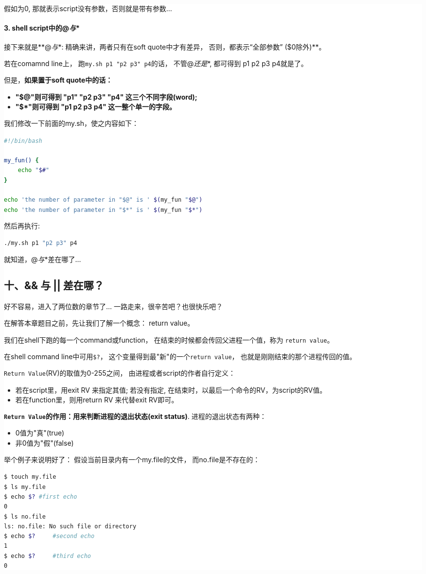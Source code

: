 假如为0, 那就表示script没有参数，否则就是带有参数...

#### 3. shell script中的$@与$*

接下来就是**$@与$*: 精确来讲，两者只有在soft quote中才有差异， 否则，都表示“全部参数” ($0除外)**。

若在comamnd line上， 跑`my.sh p1 "p2 p3" p4`的话， 不管$@还是$*, 都可得到 p1 p2 p3 p4就是了。

但是，**如果置于soft quote中的话：**

- **"$@"则可得到 "p1" "p2 p3" "p4" 这三个不同字段(word);**
- **"$\*"则可得到 "p1 p2 p3 p4" 这一整个单一的字段。**

我们修改一下前面的my.sh，使之内容如下：

```bash
#!/bin/bash

my_fun() {
	echo "$#"
}

echo 'the number of parameter in "$@" is ' $(my_fun "$@")
echo 'the number of parameter in "$*" is ' $(my_fun "$*")
```

然后再执行:

```bash
./my.sh p1 "p2 p3" p4
```

就知道，$@与$*差在哪了... 

## 十、&& 与 || 差在哪？

好不容易，进入了两位数的章节了... 一路走来，很辛苦吧？也很快乐吧？ 

在解答本章题目之前，先让我们了解一个概念： return value。

我们在shell下跑的每一个command或function， 在结束的时候都会传回父进程一个值，称为 `return value`。

在shell command line中可用`$?`， 这个变量得到最"新"的一个`return value`， 也就是刚刚结束的那个进程传回的值。

`Return Value`(RV)的取值为0-255之间， 由进程或者script的作者自行定义：

- 若在script里，用exit RV 来指定其值; 若没有指定, 在结束时，以最后一个命令的RV，为script的RV值。
- 若在function里，则用return RV 来代替exit RV即可。

**`Return Value`的作用：用来判断进程的退出状态(exit status)**. 进程的退出状态有两种：

- 0值为"真"(true)
- 非0值为"假"(false)

举个例子来说明好了： 假设当前目录内有一个my.file的文件， 而no.file是不存在的：

```bash
$ touch my.file
$ ls my.file
$ echo $? #first echo
0
$ ls no.file
ls: no.file: No such file or directory
$ echo $?     #second echo
1
$ echo $?     #third echo
0
```
